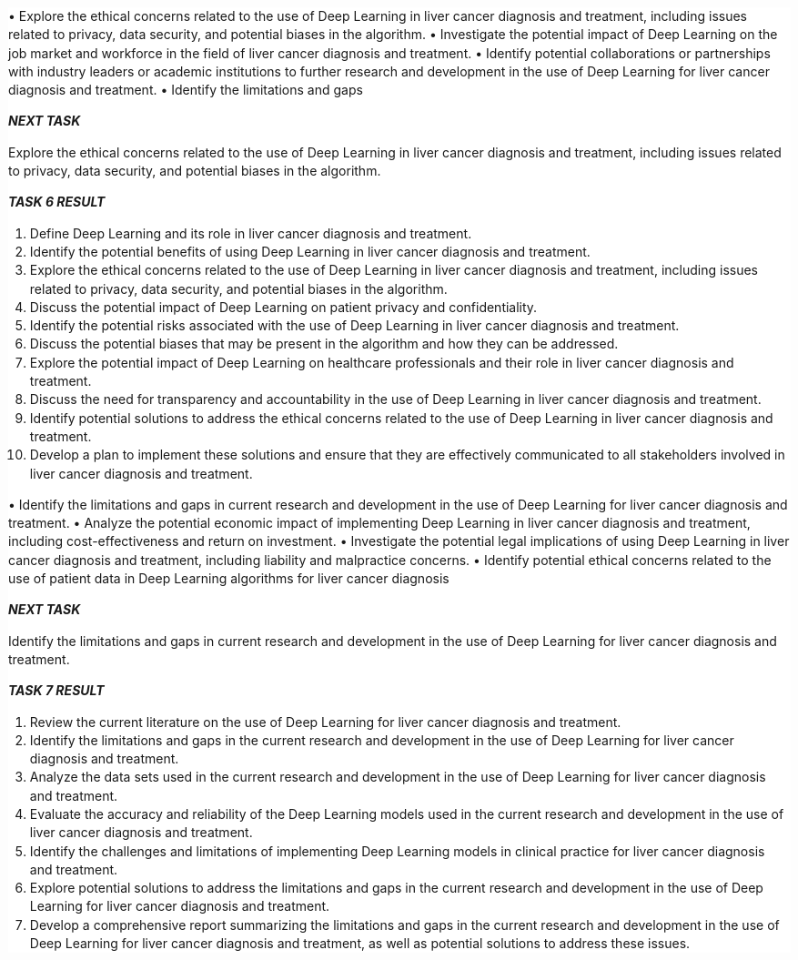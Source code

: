 

 • Explore the ethical concerns related to the use of Deep Learning in liver cancer diagnosis and treatment, including issues related to privacy, data security, and potential biases in the algorithm.
 • Investigate the potential impact of Deep Learning on the job market and workforce in the field of liver cancer diagnosis and treatment.
 • Identify potential collaborations or partnerships with industry leaders or academic institutions to further research and development in the use of Deep Learning for liver cancer diagnosis and treatment.
 • Identify the limitations and gaps

*****NEXT TASK*****

Explore the ethical concerns related to the use of Deep Learning in liver cancer diagnosis and treatment, including issues related to privacy, data security, and potential biases in the algorithm.

*****TASK 6 RESULT*****

1. Define Deep Learning and its role in liver cancer diagnosis and treatment.
2. Identify the potential benefits of using Deep Learning in liver cancer diagnosis and treatment.
3. Explore the ethical concerns related to the use of Deep Learning in liver cancer diagnosis and treatment, including issues related to privacy, data security, and potential biases in the algorithm.
4. Discuss the potential impact of Deep Learning on patient privacy and confidentiality.
5. Identify the potential risks associated with the use of Deep Learning in liver cancer diagnosis and treatment.
6. Discuss the potential biases that may be present in the algorithm and how they can be addressed.
7. Explore the potential impact of Deep Learning on healthcare professionals and their role in liver cancer diagnosis and treatment.
8. Discuss the need for transparency and accountability in the use of Deep Learning in liver cancer diagnosis and treatment.
9. Identify potential solutions to address the ethical concerns related to the use of Deep Learning in liver cancer diagnosis and treatment.
10. Develop a plan to implement these solutions and ensure that they are effectively communicated to all stakeholders involved in liver cancer diagnosis and treatment.



 • Identify the limitations and gaps in current research and development in the use of Deep Learning for liver cancer diagnosis and treatment.
 • Analyze the potential economic impact of implementing Deep Learning in liver cancer diagnosis and treatment, including cost-effectiveness and return on investment.
 • Investigate the potential legal implications of using Deep Learning in liver cancer diagnosis and treatment, including liability and malpractice concerns.
 • Identify potential ethical concerns related to the use of patient data in Deep Learning algorithms for liver cancer diagnosis

*****NEXT TASK*****

Identify the limitations and gaps in current research and development in the use of Deep Learning for liver cancer diagnosis and treatment.

*****TASK 7 RESULT*****

1. Review the current literature on the use of Deep Learning for liver cancer diagnosis and treatment.
2. Identify the limitations and gaps in the current research and development in the use of Deep Learning for liver cancer diagnosis and treatment.
3. Analyze the data sets used in the current research and development in the use of Deep Learning for liver cancer diagnosis and treatment.
4. Evaluate the accuracy and reliability of the Deep Learning models used in the current research and development in the use of liver cancer diagnosis and treatment.
5. Identify the challenges and limitations of implementing Deep Learning models in clinical practice for liver cancer diagnosis and treatment.
6. Explore potential solutions to address the limitations and gaps in the current research and development in the use of Deep Learning for liver cancer diagnosis and treatment.
7. Develop a comprehensive report summarizing the limitations and gaps in the current research and development in the use of Deep Learning for liver cancer diagnosis and treatment, as well as potential solutions to address these issues.
